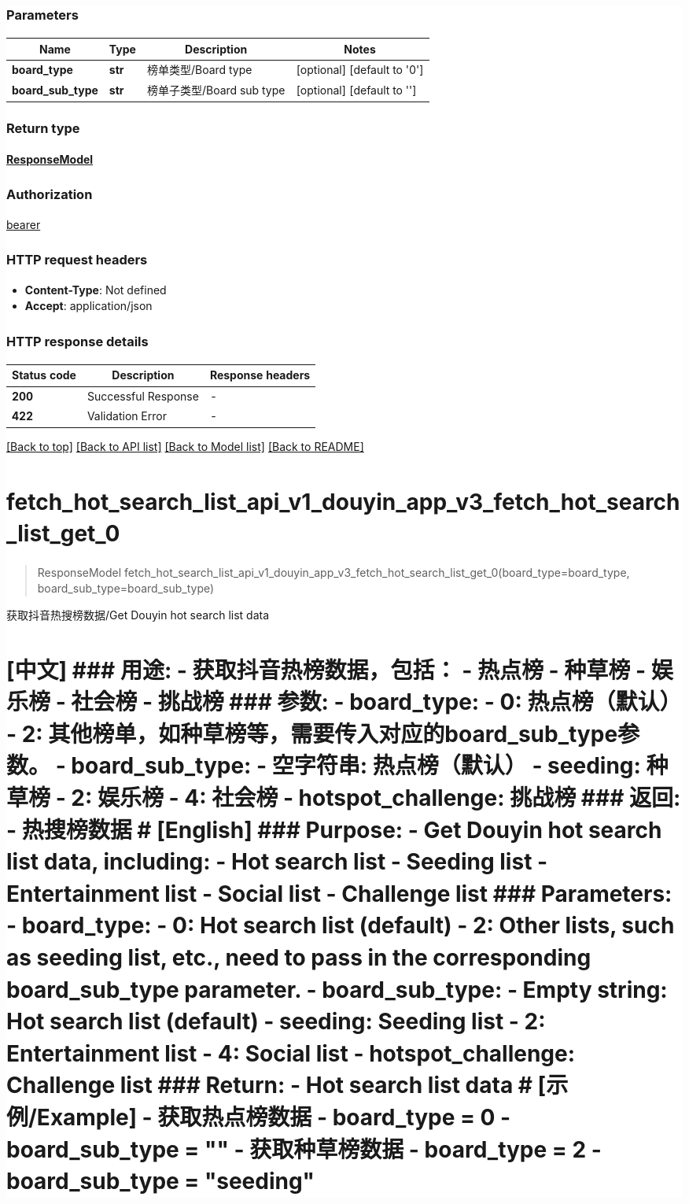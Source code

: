 ### Parameters

Name | Type | Description  | Notes
------------- | ------------- | ------------- | -------------
 **board_type** | **str**| 榜单类型/Board type | [optional] [default to &#39;0&#39;]
 **board_sub_type** | **str**| 榜单子类型/Board sub type | [optional] [default to &#39;&#39;]

### Return type

[**ResponseModel**](ResponseModel.md)

### Authorization

[bearer](../README.md#bearer)

### HTTP request headers

 - **Content-Type**: Not defined
 - **Accept**: application/json

### HTTP response details
| Status code | Description | Response headers |
|-------------|-------------|------------------|
**200** | Successful Response |  -  |
**422** | Validation Error |  -  |

[[Back to top]](#) [[Back to API list]](../README.md#documentation-for-api-endpoints) [[Back to Model list]](../README.md#documentation-for-models) [[Back to README]](../README.md)

# **fetch_hot_search_list_api_v1_douyin_app_v3_fetch_hot_search_list_get_0**
> ResponseModel fetch_hot_search_list_api_v1_douyin_app_v3_fetch_hot_search_list_get_0(board_type=board_type, board_sub_type=board_sub_type)

获取抖音热搜榜数据/Get Douyin hot search list data

# [中文] ### 用途: - 获取抖音热榜数据，包括：     - 热点榜     - 种草榜     - 娱乐榜     - 社会榜     - 挑战榜 ### 参数: - board_type:     - 0: 热点榜（默认）     - 2: 其他榜单，如种草榜等，需要传入对应的board_sub_type参数。 - board_sub_type:     - 空字符串: 热点榜（默认）     - seeding: 种草榜     - 2: 娱乐榜     - 4: 社会榜     - hotspot_challenge: 挑战榜 ### 返回: - 热搜榜数据  # [English] ### Purpose: - Get Douyin hot search list data, including:     - Hot search list     - Seeding list     - Entertainment list     - Social list     - Challenge list  ### Parameters: - board_type:     - 0: Hot search list (default)     - 2: Other lists, such as seeding list, etc., need to pass in the corresponding board_sub_type parameter. - board_sub_type:     - Empty string: Hot search list (default)     - seeding: Seeding list     - 2: Entertainment list     - 4: Social list     - hotspot_challenge: Challenge list ### Return: - Hot search list data  # [示例/Example] - 获取热点榜数据     - board_type = 0     - board_sub_type = \"\" - 获取种草榜数据     - board_type = 2     - board_sub_type = \"seeding\"
